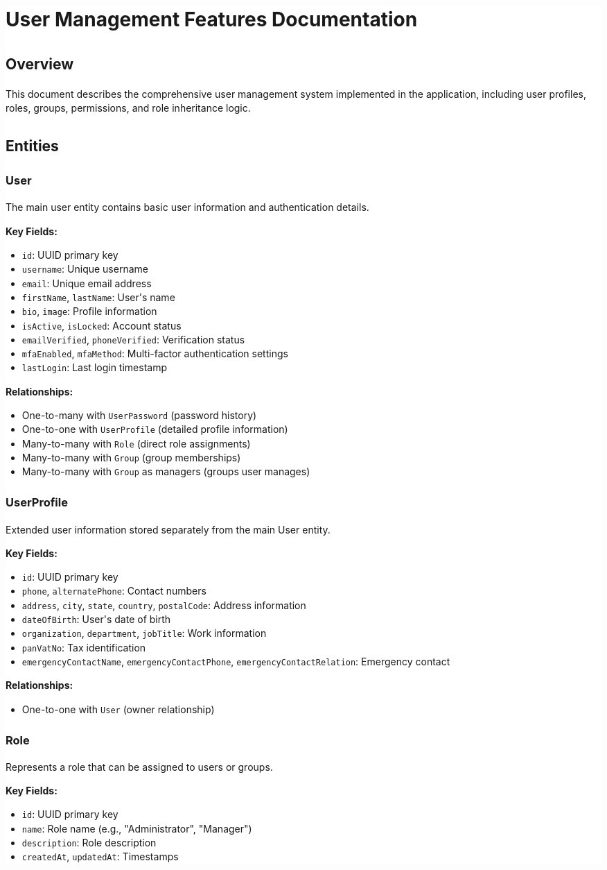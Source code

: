 # User Management Features Documentation

## Overview

This document describes the comprehensive user management system implemented in the application, including user profiles, roles, groups, permissions, and role inheritance logic.

## Entities

### User
The main user entity contains basic user information and authentication details.

**Key Fields:**
- `id`: UUID primary key
- `username`: Unique username
- `email`: Unique email address
- `firstName`, `lastName`: User's name
- `bio`, `image`: Profile information
- `isActive`, `isLocked`: Account status
- `emailVerified`, `phoneVerified`: Verification status
- `mfaEnabled`, `mfaMethod`: Multi-factor authentication settings
- `lastLogin`: Last login timestamp

**Relationships:**
- One-to-many with `UserPassword` (password history)
- One-to-one with `UserProfile` (detailed profile information)
- Many-to-many with `Role` (direct role assignments)
- Many-to-many with `Group` (group memberships)
- Many-to-many with `Group` as managers (groups user manages)

### UserProfile
Extended user information stored separately from the main User entity.

**Key Fields:**
- `id`: UUID primary key
- `phone`, `alternatePhone`: Contact numbers
- `address`, `city`, `state`, `country`, `postalCode`: Address information
- `dateOfBirth`: User's date of birth
- `organization`, `department`, `jobTitle`: Work information
- `panVatNo`: Tax identification
- `emergencyContactName`, `emergencyContactPhone`, `emergencyContactRelation`: Emergency contact

**Relationships:**
- One-to-one with `User` (owner relationship)

### Role
Represents a role that can be assigned to users or groups.

**Key Fields:**
- `id`: UUID primary key
- `name`: Role name (e.g., "Administrator", "Manager")
- `description`: Role description
- `createdAt`, `updatedAt`: Timestamps
